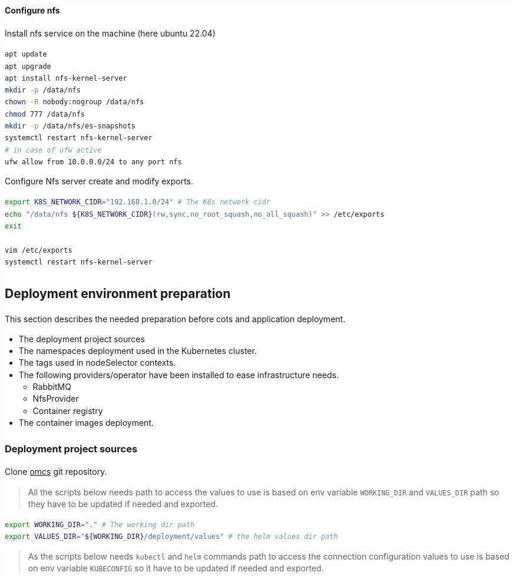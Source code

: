 #### Configure nfs

Install nfs service on the machine (here ubuntu 22.04)

```bash
apt update
apt upgrade
apt install nfs-kernel-server
mkdir -p /data/nfs
chown -R nobody:nogroup /data/nfs
chmod 777 /data/nfs
mkdir -p /data/nfs/es-snapshots
systemctl restart nfs-kernel-server
# in case of ufw active
ufw allow from 10.0.0.0/24 to any port nfs
```

Configure Nfs server create and modify exports.

```bash
export K8S_NETWORK_CIDR="192.168.1.0/24" # The K8s network cidr
echo "/data/nfs ${K8S_NETWORK_CIDR}(rw,sync,no_root_squash,no_all_squash)" >> /etc/exports
exit

vim /etc/exports
systemctl restart nfs-kernel-server
```

## Deployment environment preparation

This section describes the needed preparation before cots and application deployment.

- The deployment project sources
- The namespaces deployment used in the Kubernetes cluster.
- The tags used in nodeSelector contexts.
- The following providers/operator have been installed to ease infrastructure needs.
  - RabbitMQ
  - NfsProvider
  - Container registry
- The container images deployment.

### Deployment project sources

Clone [omcs](https://.git) git repository.

> All the scripts below needs path to access the values to use is based on env variable `WORKING_DIR` and `VALUES_DIR` path so they have to be updated if needed and exported.

```bash
export WORKING_DIR="." # The working dir path
export VALUES_DIR="${WORKING_DIR}/deployment/values" # the helm values dir path 
```

> As the scripts below needs `kubectl` and `helm` commands path to access the connection configuration values to use is based on env variable `KUBECONFIG` so it have to be updated if needed and exported.
